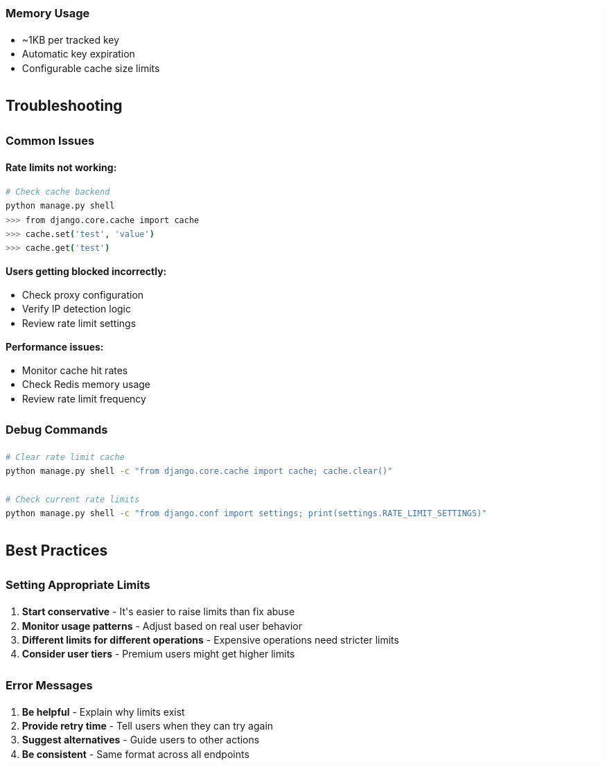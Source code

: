 ### Memory Usage
- ~1KB per tracked key
- Automatic key expiration
- Configurable cache size limits

## Troubleshooting

### Common Issues

**Rate limits not working:**
```bash
# Check cache backend
python manage.py shell
>>> from django.core.cache import cache
>>> cache.set('test', 'value')
>>> cache.get('test')
```

**Users getting blocked incorrectly:**
- Check proxy configuration
- Verify IP detection logic
- Review rate limit settings

**Performance issues:**
- Monitor cache hit rates
- Check Redis memory usage
- Review rate limit frequency

### Debug Commands
```bash
# Clear rate limit cache
python manage.py shell -c "from django.core.cache import cache; cache.clear()"

# Check current rate limits
python manage.py shell -c "from django.conf import settings; print(settings.RATE_LIMIT_SETTINGS)"
```

## Best Practices

### Setting Appropriate Limits
1. **Start conservative** - It's easier to raise limits than fix abuse
2. **Monitor usage patterns** - Adjust based on real user behavior  
3. **Different limits for different operations** - Expensive operations need stricter limits
4. **Consider user tiers** - Premium users might get higher limits

### Error Messages
1. **Be helpful** - Explain why limits exist
2. **Provide retry time** - Tell users when they can try again
3. **Suggest alternatives** - Guide users to other actions
4. **Be consistent** - Same format across all endpoints
